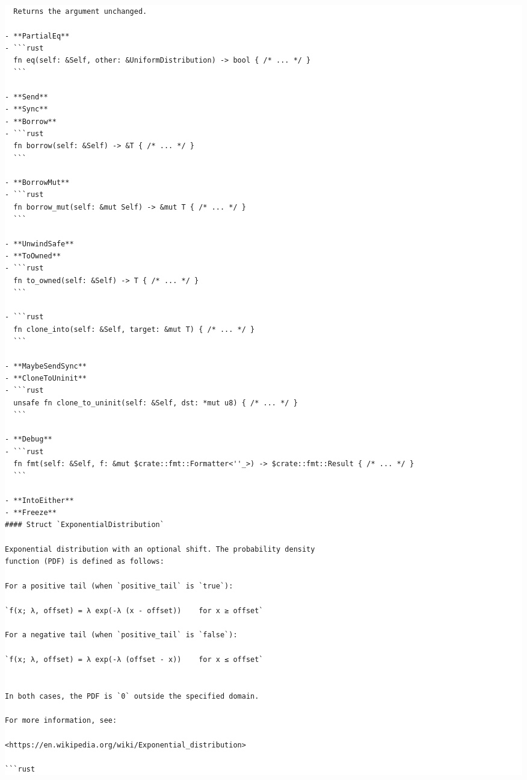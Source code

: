   ```
    Returns the argument unchanged.

- **PartialEq**
  - ```rust
    fn eq(self: &Self, other: &UniformDistribution) -> bool { /* ... */ }
    ```

- **Send**
- **Sync**
- **Borrow**
  - ```rust
    fn borrow(self: &Self) -> &T { /* ... */ }
    ```

- **BorrowMut**
  - ```rust
    fn borrow_mut(self: &mut Self) -> &mut T { /* ... */ }
    ```

- **UnwindSafe**
- **ToOwned**
  - ```rust
    fn to_owned(self: &Self) -> T { /* ... */ }
    ```

  - ```rust
    fn clone_into(self: &Self, target: &mut T) { /* ... */ }
    ```

- **MaybeSendSync**
- **CloneToUninit**
  - ```rust
    unsafe fn clone_to_uninit(self: &Self, dst: *mut u8) { /* ... */ }
    ```

- **Debug**
  - ```rust
    fn fmt(self: &Self, f: &mut $crate::fmt::Formatter<''_>) -> $crate::fmt::Result { /* ... */ }
    ```

- **IntoEither**
- **Freeze**
#### Struct `ExponentialDistribution`

Exponential distribution with an optional shift. The probability density
function (PDF) is defined as follows:

For a positive tail (when `positive_tail` is `true`):

`f(x; λ, offset) = λ exp(-λ (x - offset))    for x ≥ offset`

For a negative tail (when `positive_tail` is `false`):

`f(x; λ, offset) = λ exp(-λ (offset - x))    for x ≤ offset`


In both cases, the PDF is `0` outside the specified domain.

For more information, see:

<https://en.wikipedia.org/wiki/Exponential_distribution>

```rust
  ```